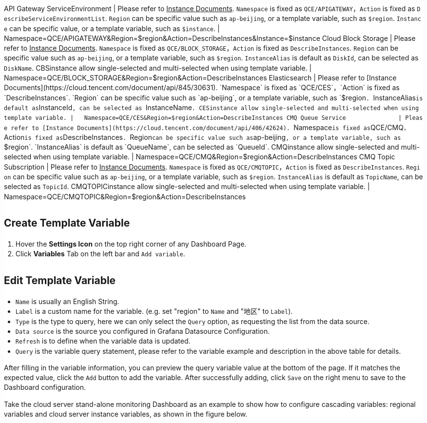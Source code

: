 API Gateway ServiceEnvironment            | Please refer to [Instance Documents](https://cloud.tencent.com/document/api/628/45198). `Namespace` is fixed as `QCE/APIGATEWAY`，`Action` is fixed as `DescribeServiceEnvironmentList`. `Region` can be specific value such as `ap-beijing`, or a template variable, such as `$region`. `Instance`  can be specific value, or a template variable, such as `$instance`.  |   Namespace=QCE/APIGATEWAY&Region=$region&Action=DescribeInstances&Instance=$instance
Cloud Block Storage               | Please refer to [Instance Documents](https://cloud.tencent.com/document/api/362/16315). `Namespace` is fixed as `QCE/BLOCK_STORAGE`，`Action` is fixed as `DescribeInstances`. `Region` can be specific value such as `ap-beijing`, or a template variable, such as `$region`. `InstanceAlias` is default as `DiskId`, can be selected as `DiskName`. CBSinstance allow single-selected and multi-selected when using template variable. |   Namespace=QCE/BLOCK_STORAGE&Region=$region&Action=DescribeInstances
Elasticsearch              | Please refer to [Instance Documents](https://cloud.tencent.com/document/api/845/30631). `Namespace` is fixed as `QCE/CES`，`Action` is fixed as `DescribeInstances`. `Region` can be specific value such as `ap-beijing`, or a template variable, such as `$region`. `InstanceAlias` is default as `InstanceId`, can be selected as `InstanceName`. CESinstance allow single-selected and multi-selected when using template variable. |   Namespace=QCE/CES&Region=$region&Action=DescribeInstances
CMQ Queue Service               | Please refer to [Instance Documents](https://cloud.tencent.com/document/api/406/42624). `Namespace` is fixed as `QCE/CMQ`，`Action` is fixed as `DescribeInstances`. `Region` can be specific value such as `ap-beijing`, or a template variable, such as `$region`. `InstanceAlias` is default as `QueueName`, can be selected as `QueueId`. CMQinstance allow single-selected and multi-selected when using template variable. |   Namespace=QCE/CMQ&Region=$region&Action=DescribeInstances
CMQ Topic Subscription                 | Please refer to [Instance Documents](https://cloud.tencent.com/document/api/406/42637). `Namespace` is fixed as `QCE/CMQTOPIC`，`Action` is fixed as `DescribeInstances`. `Region` can be specific value such as `ap-beijing`, or a template variable, such as `$region`. `InstanceAlias` is default as `TopicName`, can be selected as `TopicId`. CMQTOPICinstance allow single-selected and multi-selected when using template variable. |   Namespace=QCE/CMQTOPIC&Region=$region&Action=DescribeInstances


## Create Template Variable

1. Hover the **Settings Icon** on the top right corner of any Dashboard Page.
2. Click **Variables** Tab on the left bar and `Add variable`.

## Edit Template Variable

- `Name` is usually an English String.
- `Label` is a custom name for the variable. (e.g. set "region" to `Name` and "地区" to `Label`).
- `Type` is the type to query, here we can only select the `Query` option, as requesting the list from the data source.
- `Data source` is the source you configured in Grafana Datasource Configuration.
- `Refresh` is to define when the variable data is updated.
- `Query` is the variable query statement, please refer to the variable example and description in the above table for details.

After filling in the variable information, you can preview the query variable value at the bottom of the page. If it matches the expected value, click the `Add` button to add the variable. After successfully adding, click `Save` on the right menu to save to the Dashboard configuration.

Take the cloud server stand-alone monitoring Dashboard as an example to show how to configure cascading variables: regional variables and cloud server instance variables, as shown in the figure below.
